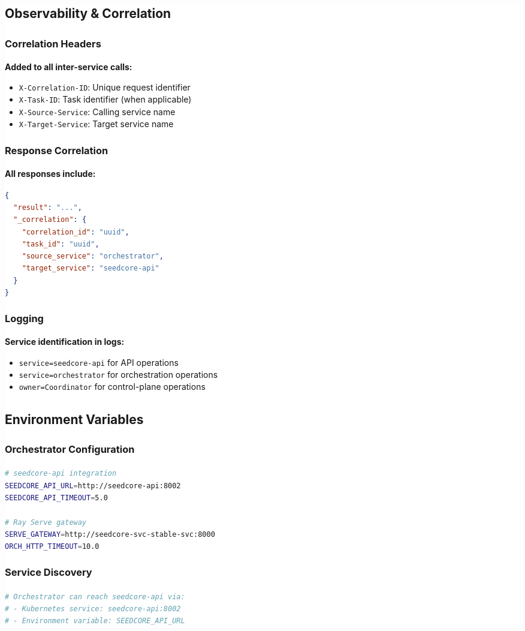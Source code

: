 ```yaml
```

## Observability & Correlation

### Correlation Headers

**Added to all inter-service calls:**
- `X-Correlation-ID`: Unique request identifier
- `X-Task-ID`: Task identifier (when applicable)
- `X-Source-Service`: Calling service name
- `X-Target-Service`: Target service name

### Response Correlation

**All responses include:**
```json
{
  "result": "...",
  "_correlation": {
    "correlation_id": "uuid",
    "task_id": "uuid",
    "source_service": "orchestrator",
    "target_service": "seedcore-api"
  }
}
```

### Logging

**Service identification in logs:**
- `service=seedcore-api` for API operations
- `service=orchestrator` for orchestration operations
- `owner=Coordinator` for control-plane operations

## Environment Variables

### Orchestrator Configuration

```bash
# seedcore-api integration
SEEDCORE_API_URL=http://seedcore-api:8002
SEEDCORE_API_TIMEOUT=5.0

# Ray Serve gateway
SERVE_GATEWAY=http://seedcore-svc-stable-svc:8000
ORCH_HTTP_TIMEOUT=10.0
```

### Service Discovery

```bash
# Orchestrator can reach seedcore-api via:
# - Kubernetes service: seedcore-api:8002
# - Environment variable: SEEDCORE_API_URL
```
